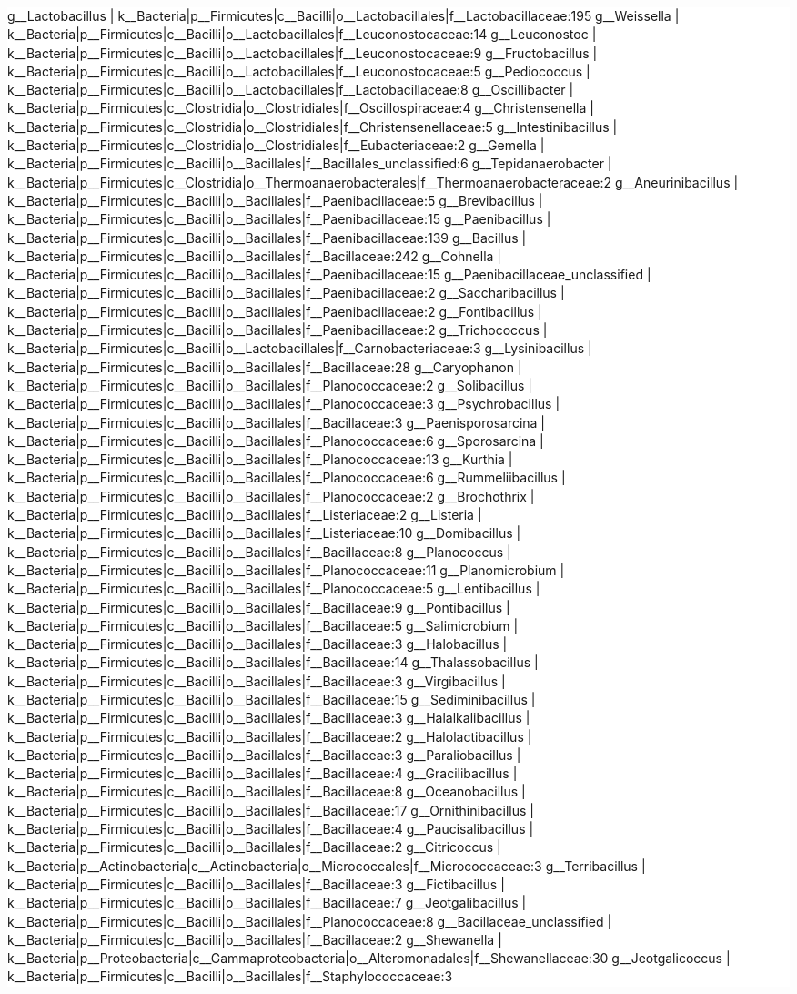 g__Lactobacillus	| k__Bacteria\|p__Firmicutes\|c__Bacilli\|o__Lactobacillales\|f__Lactobacillaceae:195
g__Weissella	| k__Bacteria\|p__Firmicutes\|c__Bacilli\|o__Lactobacillales\|f__Leuconostocaceae:14
g__Leuconostoc	| k__Bacteria\|p__Firmicutes\|c__Bacilli\|o__Lactobacillales\|f__Leuconostocaceae:9
g__Fructobacillus	| k__Bacteria\|p__Firmicutes\|c__Bacilli\|o__Lactobacillales\|f__Leuconostocaceae:5
g__Pediococcus	| k__Bacteria\|p__Firmicutes\|c__Bacilli\|o__Lactobacillales\|f__Lactobacillaceae:8
g__Oscillibacter	| k__Bacteria\|p__Firmicutes\|c__Clostridia\|o__Clostridiales\|f__Oscillospiraceae:4
g__Christensenella	| k__Bacteria\|p__Firmicutes\|c__Clostridia\|o__Clostridiales\|f__Christensenellaceae:5
g__Intestinibacillus	| k__Bacteria\|p__Firmicutes\|c__Clostridia\|o__Clostridiales\|f__Eubacteriaceae:2
g__Gemella	| k__Bacteria\|p__Firmicutes\|c__Bacilli\|o__Bacillales\|f__Bacillales_unclassified:6
g__Tepidanaerobacter	| k__Bacteria\|p__Firmicutes\|c__Clostridia\|o__Thermoanaerobacterales\|f__Thermoanaerobacteraceae:2
g__Aneurinibacillus	| k__Bacteria\|p__Firmicutes\|c__Bacilli\|o__Bacillales\|f__Paenibacillaceae:5
g__Brevibacillus	| k__Bacteria\|p__Firmicutes\|c__Bacilli\|o__Bacillales\|f__Paenibacillaceae:15
g__Paenibacillus	| k__Bacteria\|p__Firmicutes\|c__Bacilli\|o__Bacillales\|f__Paenibacillaceae:139
g__Bacillus	| k__Bacteria\|p__Firmicutes\|c__Bacilli\|o__Bacillales\|f__Bacillaceae:242
g__Cohnella	| k__Bacteria\|p__Firmicutes\|c__Bacilli\|o__Bacillales\|f__Paenibacillaceae:15
g__Paenibacillaceae_unclassified	| k__Bacteria\|p__Firmicutes\|c__Bacilli\|o__Bacillales\|f__Paenibacillaceae:2
g__Saccharibacillus	| k__Bacteria\|p__Firmicutes\|c__Bacilli\|o__Bacillales\|f__Paenibacillaceae:2
g__Fontibacillus	| k__Bacteria\|p__Firmicutes\|c__Bacilli\|o__Bacillales\|f__Paenibacillaceae:2
g__Trichococcus	| k__Bacteria\|p__Firmicutes\|c__Bacilli\|o__Lactobacillales\|f__Carnobacteriaceae:3
g__Lysinibacillus	| k__Bacteria\|p__Firmicutes\|c__Bacilli\|o__Bacillales\|f__Bacillaceae:28
g__Caryophanon	| k__Bacteria\|p__Firmicutes\|c__Bacilli\|o__Bacillales\|f__Planococcaceae:2
g__Solibacillus	| k__Bacteria\|p__Firmicutes\|c__Bacilli\|o__Bacillales\|f__Planococcaceae:3
g__Psychrobacillus	| k__Bacteria\|p__Firmicutes\|c__Bacilli\|o__Bacillales\|f__Bacillaceae:3
g__Paenisporosarcina	| k__Bacteria\|p__Firmicutes\|c__Bacilli\|o__Bacillales\|f__Planococcaceae:6
g__Sporosarcina	| k__Bacteria\|p__Firmicutes\|c__Bacilli\|o__Bacillales\|f__Planococcaceae:13
g__Kurthia	| k__Bacteria\|p__Firmicutes\|c__Bacilli\|o__Bacillales\|f__Planococcaceae:6
g__Rummeliibacillus	| k__Bacteria\|p__Firmicutes\|c__Bacilli\|o__Bacillales\|f__Planococcaceae:2
g__Brochothrix	| k__Bacteria\|p__Firmicutes\|c__Bacilli\|o__Bacillales\|f__Listeriaceae:2
g__Listeria	| k__Bacteria\|p__Firmicutes\|c__Bacilli\|o__Bacillales\|f__Listeriaceae:10
g__Domibacillus	| k__Bacteria\|p__Firmicutes\|c__Bacilli\|o__Bacillales\|f__Bacillaceae:8
g__Planococcus	| k__Bacteria\|p__Firmicutes\|c__Bacilli\|o__Bacillales\|f__Planococcaceae:11
g__Planomicrobium	| k__Bacteria\|p__Firmicutes\|c__Bacilli\|o__Bacillales\|f__Planococcaceae:5
g__Lentibacillus	| k__Bacteria\|p__Firmicutes\|c__Bacilli\|o__Bacillales\|f__Bacillaceae:9
g__Pontibacillus	| k__Bacteria\|p__Firmicutes\|c__Bacilli\|o__Bacillales\|f__Bacillaceae:5
g__Salimicrobium	| k__Bacteria\|p__Firmicutes\|c__Bacilli\|o__Bacillales\|f__Bacillaceae:3
g__Halobacillus	| k__Bacteria\|p__Firmicutes\|c__Bacilli\|o__Bacillales\|f__Bacillaceae:14
g__Thalassobacillus	| k__Bacteria\|p__Firmicutes\|c__Bacilli\|o__Bacillales\|f__Bacillaceae:3
g__Virgibacillus	| k__Bacteria\|p__Firmicutes\|c__Bacilli\|o__Bacillales\|f__Bacillaceae:15
g__Sediminibacillus	| k__Bacteria\|p__Firmicutes\|c__Bacilli\|o__Bacillales\|f__Bacillaceae:3
g__Halalkalibacillus	| k__Bacteria\|p__Firmicutes\|c__Bacilli\|o__Bacillales\|f__Bacillaceae:2
g__Halolactibacillus	| k__Bacteria\|p__Firmicutes\|c__Bacilli\|o__Bacillales\|f__Bacillaceae:3
g__Paraliobacillus	| k__Bacteria\|p__Firmicutes\|c__Bacilli\|o__Bacillales\|f__Bacillaceae:4
g__Gracilibacillus	| k__Bacteria\|p__Firmicutes\|c__Bacilli\|o__Bacillales\|f__Bacillaceae:8
g__Oceanobacillus	| k__Bacteria\|p__Firmicutes\|c__Bacilli\|o__Bacillales\|f__Bacillaceae:17
g__Ornithinibacillus	| k__Bacteria\|p__Firmicutes\|c__Bacilli\|o__Bacillales\|f__Bacillaceae:4
g__Paucisalibacillus	| k__Bacteria\|p__Firmicutes\|c__Bacilli\|o__Bacillales\|f__Bacillaceae:2
g__Citricoccus	| k__Bacteria\|p__Actinobacteria\|c__Actinobacteria\|o__Micrococcales\|f__Micrococcaceae:3
g__Terribacillus	| k__Bacteria\|p__Firmicutes\|c__Bacilli\|o__Bacillales\|f__Bacillaceae:3
g__Fictibacillus	| k__Bacteria\|p__Firmicutes\|c__Bacilli\|o__Bacillales\|f__Bacillaceae:7
g__Jeotgalibacillus	| k__Bacteria\|p__Firmicutes\|c__Bacilli\|o__Bacillales\|f__Planococcaceae:8
g__Bacillaceae_unclassified	| k__Bacteria\|p__Firmicutes\|c__Bacilli\|o__Bacillales\|f__Bacillaceae:2
g__Shewanella	| k__Bacteria\|p__Proteobacteria\|c__Gammaproteobacteria\|o__Alteromonadales\|f__Shewanellaceae:30
g__Jeotgalicoccus	| k__Bacteria\|p__Firmicutes\|c__Bacilli\|o__Bacillales\|f__Staphylococcaceae:3